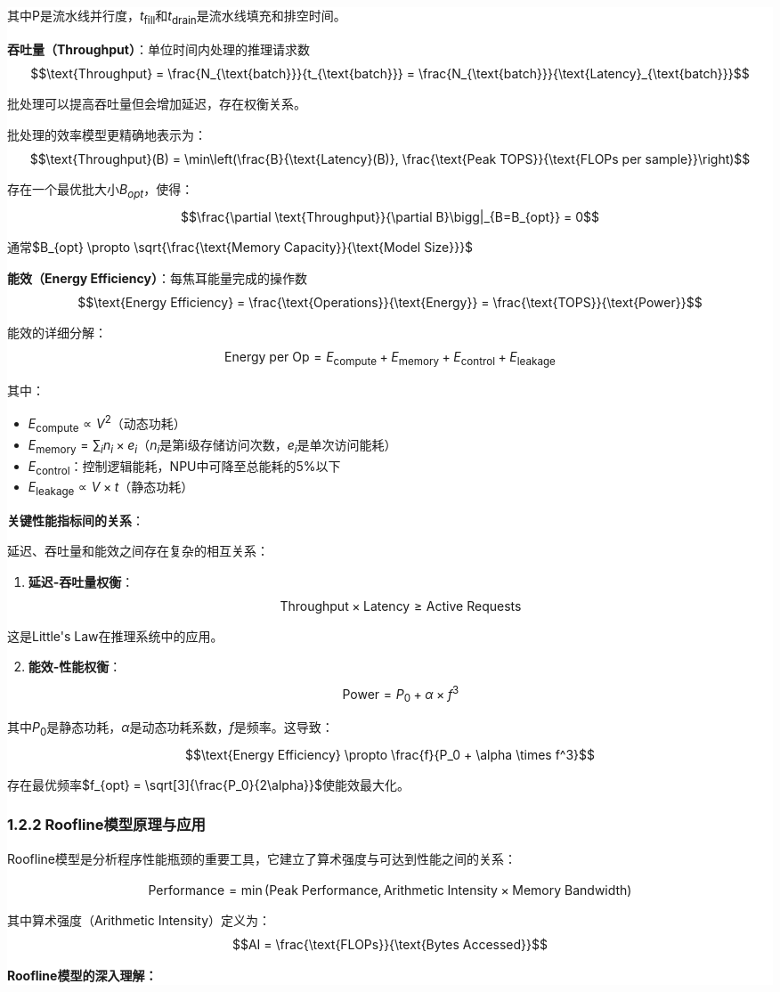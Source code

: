 其中P是流水线并行度，$t_{\text{fill}}$和$t_{\text{drain}}$是流水线填充和排空时间。

**吞吐量（Throughput）**：单位时间内处理的推理请求数
$$\text{Throughput} = \frac{N_{\text{batch}}}{t_{\text{batch}}} = \frac{N_{\text{batch}}}{\text{Latency}_{\text{batch}}}$$

批处理可以提高吞吐量但会增加延迟，存在权衡关系。

批处理的效率模型更精确地表示为：
$$\text{Throughput}(B) = \min\left(\frac{B}{\text{Latency}(B)}, \frac{\text{Peak TOPS}}{\text{FLOPs per sample}}\right)$$

存在一个最优批大小$B_{opt}$，使得：
$$\frac{\partial \text{Throughput}}{\partial B}\bigg|_{B=B_{opt}} = 0$$

通常$B_{opt} \propto \sqrt{\frac{\text{Memory Capacity}}{\text{Model Size}}}$

**能效（Energy Efficiency）**：每焦耳能量完成的操作数
$$\text{Energy Efficiency} = \frac{\text{Operations}}{\text{Energy}} = \frac{\text{TOPS}}{\text{Power}}$$

能效的详细分解：
$$\text{Energy per Op} = E_{\text{compute}} + E_{\text{memory}} + E_{\text{control}} + E_{\text{leakage}}$$

其中：
- $E_{\text{compute}} \propto V^2$（动态功耗）
- $E_{\text{memory}} = \sum_i n_i \times e_i$（$n_i$是第i级存储访问次数，$e_i$是单次访问能耗）
- $E_{\text{control}}$：控制逻辑能耗，NPU中可降至总能耗的5%以下
- $E_{\text{leakage}} \propto V \times t$（静态功耗）

**关键性能指标间的关系**：

延迟、吞吐量和能效之间存在复杂的相互关系：

1. **延迟-吞吐量权衡**：
$$\text{Throughput} \times \text{Latency} \geq \text{Active Requests}$$

这是Little's Law在推理系统中的应用。

2. **能效-性能权衡**：
$$\text{Power} = P_0 + \alpha \times f^3$$

其中$P_0$是静态功耗，$\alpha$是动态功耗系数，$f$是频率。这导致：
$$\text{Energy Efficiency} \propto \frac{f}{P_0 + \alpha \times f^3}$$

存在最优频率$f_{opt} = \sqrt[3]{\frac{P_0}{2\alpha}}$使能效最大化。

### 1.2.2 Roofline模型原理与应用

Roofline模型是分析程序性能瓶颈的重要工具，它建立了算术强度与可达到性能之间的关系：

$$\text{Performance} = \min\left(\text{Peak Performance}, \text{Arithmetic Intensity} \times \text{Memory Bandwidth}\right)$$

其中算术强度（Arithmetic Intensity）定义为：
$$AI = \frac{\text{FLOPs}}{\text{Bytes Accessed}}$$

**Roofline模型的深入理解：**
